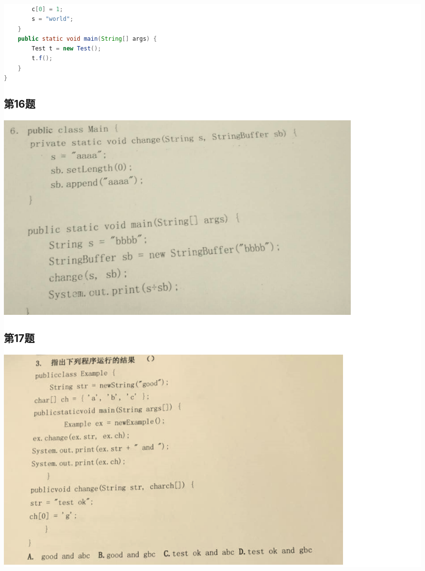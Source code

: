 ```java
		c[0] = 1;
        s = "world";
	}
	public static void main(String[] args) {
		Test t = new Test();
		t.f();
	}
}
```

## 第16题

![1559745583434](imgs/1559745583434.png)

## 第17题

![1559746237656](imgs/1559746237656.png)
